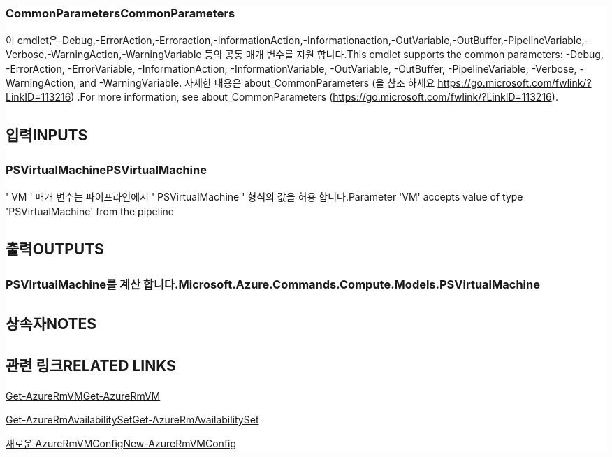 ### <span data-ttu-id="50f6f-191">CommonParameters</span><span class="sxs-lookup"><span data-stu-id="50f6f-191">CommonParameters</span></span>
<span data-ttu-id="50f6f-192">이 cmdlet은-Debug,-ErrorAction,-Erroraction,-InformationAction,-Informationaction,-OutVariable,-OutBuffer,-PipelineVariable,-Verbose,-WarningAction,-WarningVariable 등의 공통 매개 변수를 지원 합니다.</span><span class="sxs-lookup"><span data-stu-id="50f6f-192">This cmdlet supports the common parameters: -Debug, -ErrorAction, -ErrorVariable, -InformationAction, -InformationVariable, -OutVariable, -OutBuffer, -PipelineVariable, -Verbose, -WarningAction, and -WarningVariable.</span></span> <span data-ttu-id="50f6f-193">자세한 내용은 about_CommonParameters (을 참조 하세요 https://go.microsoft.com/fwlink/?LinkID=113216) .</span><span class="sxs-lookup"><span data-stu-id="50f6f-193">For more information, see about_CommonParameters (https://go.microsoft.com/fwlink/?LinkID=113216).</span></span>

## <span data-ttu-id="50f6f-194">입력</span><span class="sxs-lookup"><span data-stu-id="50f6f-194">INPUTS</span></span>

### <span data-ttu-id="50f6f-195">PSVirtualMachine</span><span class="sxs-lookup"><span data-stu-id="50f6f-195">PSVirtualMachine</span></span>
<span data-ttu-id="50f6f-196">' VM ' 매개 변수는 파이프라인에서 ' PSVirtualMachine ' 형식의 값을 허용 합니다.</span><span class="sxs-lookup"><span data-stu-id="50f6f-196">Parameter 'VM' accepts value of type 'PSVirtualMachine' from the pipeline</span></span>

## <span data-ttu-id="50f6f-197">출력</span><span class="sxs-lookup"><span data-stu-id="50f6f-197">OUTPUTS</span></span>

### <span data-ttu-id="50f6f-198">PSVirtualMachine를 계산 합니다.</span><span class="sxs-lookup"><span data-stu-id="50f6f-198">Microsoft.Azure.Commands.Compute.Models.PSVirtualMachine</span></span>

## <span data-ttu-id="50f6f-199">상속자</span><span class="sxs-lookup"><span data-stu-id="50f6f-199">NOTES</span></span>

## <span data-ttu-id="50f6f-200">관련 링크</span><span class="sxs-lookup"><span data-stu-id="50f6f-200">RELATED LINKS</span></span>

[<span data-ttu-id="50f6f-201">Get-AzureRmVM</span><span class="sxs-lookup"><span data-stu-id="50f6f-201">Get-AzureRmVM</span></span>](./Get-AzureRmVM.md)

[<span data-ttu-id="50f6f-202">Get-AzureRmAvailabilitySet</span><span class="sxs-lookup"><span data-stu-id="50f6f-202">Get-AzureRmAvailabilitySet</span></span>](./Get-AzureRmAvailabilitySet.md)

[<span data-ttu-id="50f6f-203">새로운 AzureRmVMConfig</span><span class="sxs-lookup"><span data-stu-id="50f6f-203">New-AzureRmVMConfig</span></span>](./New-AzureRmVMConfig.md)


